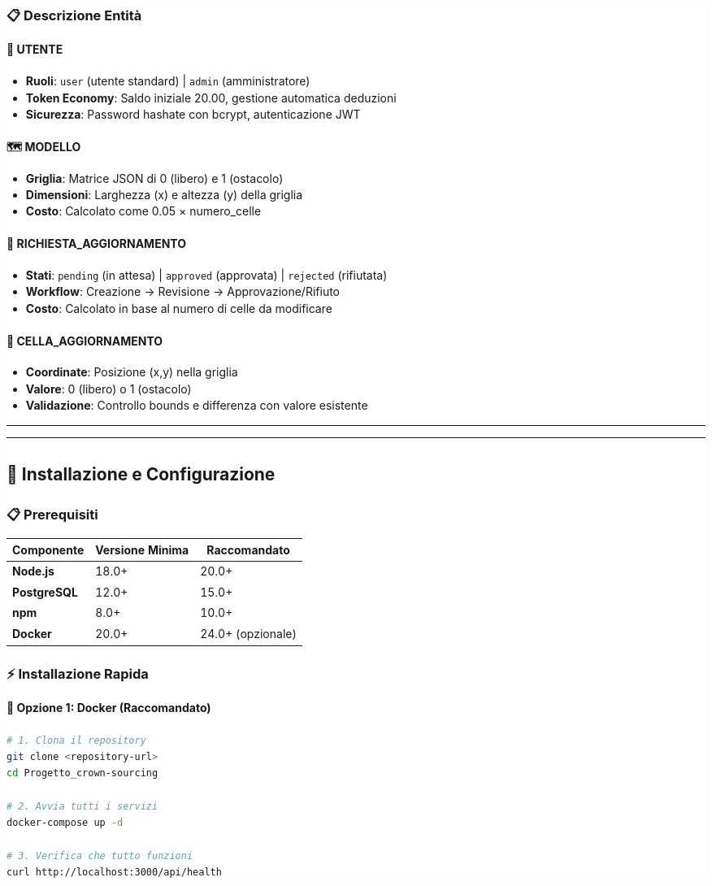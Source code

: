 ```mermaid
```

### 📋 Descrizione Entità

#### 👤 **UTENTE**
- **Ruoli**: `user` (utente standard) | `admin` (amministratore)
- **Token Economy**: Saldo iniziale 20.00, gestione automatica deduzioni
- **Sicurezza**: Password hashate con bcrypt, autenticazione JWT

#### 🗺️ **MODELLO**
- **Griglia**: Matrice JSON di 0 (libero) e 1 (ostacolo)
- **Dimensioni**: Larghezza (x) e altezza (y) della griglia
- **Costo**: Calcolato come 0.05 × numero_celle

#### 📝 **RICHIESTA_AGGIORNAMENTO**
- **Stati**: `pending` (in attesa) | `approved` (approvata) | `rejected` (rifiutata)
- **Workflow**: Creazione → Revisione → Approvazione/Rifiuto
- **Costo**: Calcolato in base al numero di celle da modificare

#### 🔲 **CELLA_AGGIORNAMENTO**
- **Coordinate**: Posizione (x,y) nella griglia
- **Valore**: 0 (libero) o 1 (ostacolo)
- **Validazione**: Controllo bounds e differenza con valore esistente

---

---

## 🚀 Installazione e Configurazione

### 📋 Prerequisiti

| Componente | Versione Minima | Raccomandato |
|------------|----------------|-------------|
| **Node.js** | 18.0+ | 20.0+ |
| **PostgreSQL** | 12.0+ | 15.0+ |
| **npm** | 8.0+ | 10.0+ |
| **Docker** | 20.0+ | 24.0+ (opzionale) |

### ⚡ Installazione Rapida

#### 🐳 **Opzione 1: Docker (Raccomandato)**

```bash
# 1. Clona il repository
git clone <repository-url>
cd Progetto_crown-sourcing

# 2. Avvia tutti i servizi
docker-compose up -d

# 3. Verifica che tutto funzioni
curl http://localhost:3000/api/health
```
